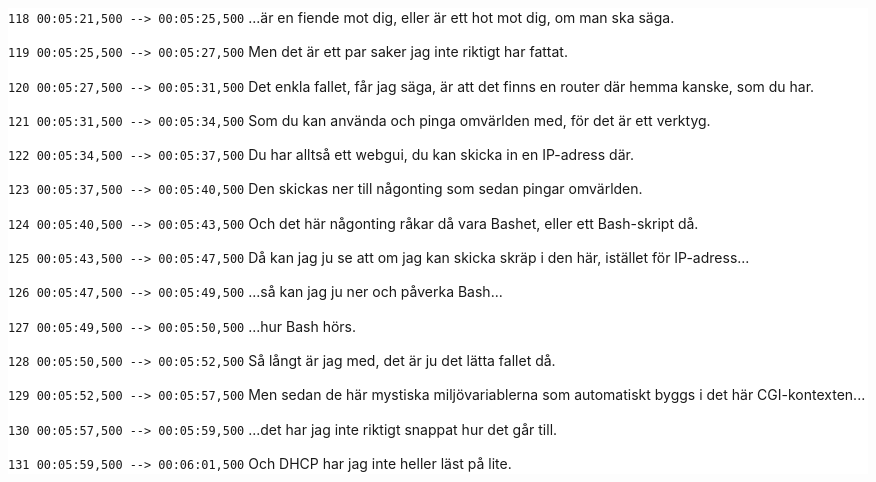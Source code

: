 

`118 00:05:21,500 --> 00:05:25,500`
\...är en fiende mot dig, eller är ett hot mot dig, om man ska säga.



`119 00:05:25,500 --> 00:05:27,500`
Men det är ett par saker jag inte riktigt har fattat.



`120 00:05:27,500 --> 00:05:31,500`
Det enkla fallet, får jag säga, är att det finns en router där hemma kanske, som du har.



`121 00:05:31,500 --> 00:05:34,500`
Som du kan använda och pinga omvärlden med, för det är ett verktyg.



`122 00:05:34,500 --> 00:05:37,500`
Du har alltså ett webgui, du kan skicka in en IP-adress där.



`123 00:05:37,500 --> 00:05:40,500`
Den skickas ner till någonting som sedan pingar omvärlden.



`124 00:05:40,500 --> 00:05:43,500`
Och det här någonting råkar då vara Bashet, eller ett Bash-skript då.



`125 00:05:43,500 --> 00:05:47,500`
Då kan jag ju se att om jag kan skicka skräp i den här, istället för IP-adress...



`126 00:05:47,500 --> 00:05:49,500`
\...så kan jag ju ner och påverka Bash...



`127 00:05:49,500 --> 00:05:50,500`
\...hur Bash hörs.



`128 00:05:50,500 --> 00:05:52,500`
Så långt är jag med, det är ju det lätta fallet då.



`129 00:05:52,500 --> 00:05:57,500`
Men sedan de här mystiska miljövariablerna som automatiskt byggs i det här CGI-kontexten...



`130 00:05:57,500 --> 00:05:59,500`
\...det har jag inte riktigt snappat hur det går till.



`131 00:05:59,500 --> 00:06:01,500`
Och DHCP har jag inte heller läst på lite.
